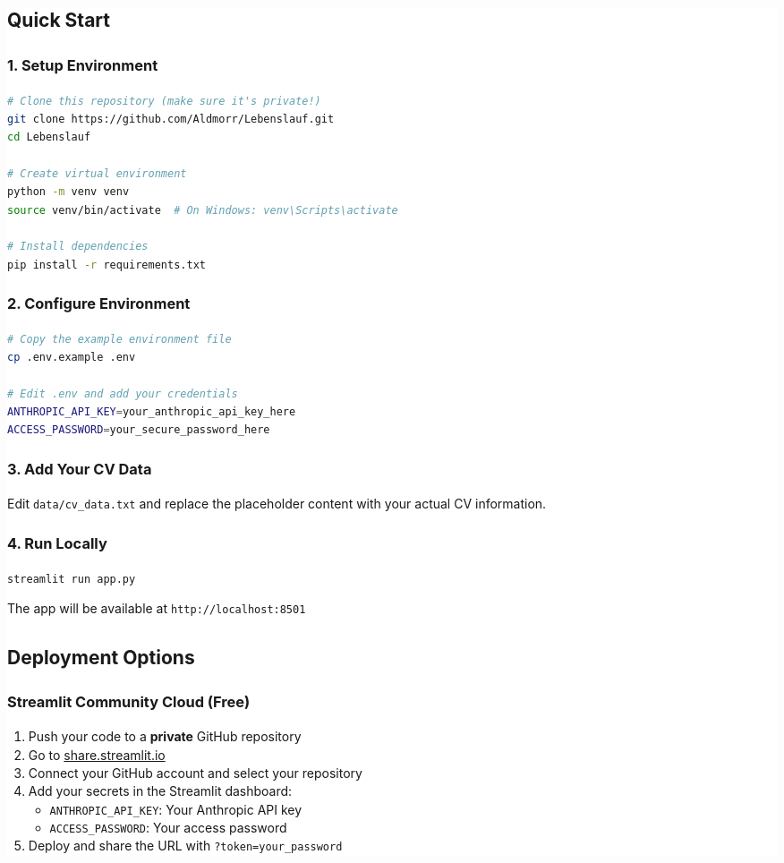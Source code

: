 ## Quick Start

### 1. Setup Environment

```bash
# Clone this repository (make sure it's private!)
git clone https://github.com/Aldmorr/Lebenslauf.git
cd Lebenslauf

# Create virtual environment
python -m venv venv
source venv/bin/activate  # On Windows: venv\Scripts\activate

# Install dependencies
pip install -r requirements.txt
```

### 2. Configure Environment

```bash
# Copy the example environment file
cp .env.example .env

# Edit .env and add your credentials
ANTHROPIC_API_KEY=your_anthropic_api_key_here
ACCESS_PASSWORD=your_secure_password_here
```

### 3. Add Your CV Data

Edit `data/cv_data.txt` and replace the placeholder content with your actual CV information.

### 4. Run Locally

```bash
streamlit run app.py
```

The app will be available at `http://localhost:8501`

## Deployment Options

### Streamlit Community Cloud (Free)

1. Push your code to a **private** GitHub repository
2. Go to [share.streamlit.io](https://share.streamlit.io)
3. Connect your GitHub account and select your repository
4. Add your secrets in the Streamlit dashboard:
   - `ANTHROPIC_API_KEY`: Your Anthropic API key
   - `ACCESS_PASSWORD`: Your access password
5. Deploy and share the URL with `?token=your_password`
